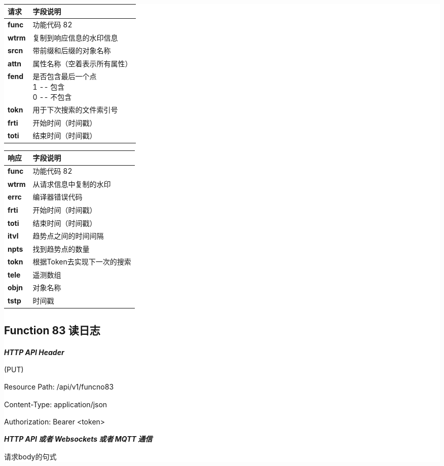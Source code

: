 | 请求      | 字段说明                                           |
| :------- | :------------------------------------------------ |
| **func** | 功能代码 82                                         |
| **wtrm** | 复制到响应信息的水印信息                                  |
| **srcn** | 带前缀和后缀的对象名称                                |
| **attn** | 属性名称（空着表示所有属性）                           |
| **fend** | 是否包含最后一个点 </br> 1 -- 包含</br> 0 -- 不包含    |
| **tokn** | 用于下次搜索的文件索引号                              |
| **frti** | 开始时间（时间戳）                                   |
| **toti** | 结束时间（时间戳）                                   |

| 响应      | 字段说明                                            |
| :------- | :------------------------------------------------  |
| **func** | 功能代码 82                                         |
| **wtrm** | 从请求信息中复制的水印                                |
| **errc** | 编译器错误代码                                       |
| **frti** | 开始时间（时间戳）                                   |
| **toti** | 结束时间（时间戳）                                   |
| **itvl** | 趋势点之间的时间间隔                                 |
| **npts** | 找到趋势点的数量                                    |
| **tokn** | 根据Token去实现下一次的搜索                          |
| **tele** | 遥测数组                                           |
| **objn** | 对象名称                                           |
| **tstp** | 时间戳                                             |

## Function 83 读日志

**_HTTP API Header_**

(PUT)

Resource Path: /api/v1/funcno83

Content-Type: application/json

Authorization: Bearer \<token\>

**_HTTP API 或者 Websockets 或者 MQTT 通信_**

请求body的句式
